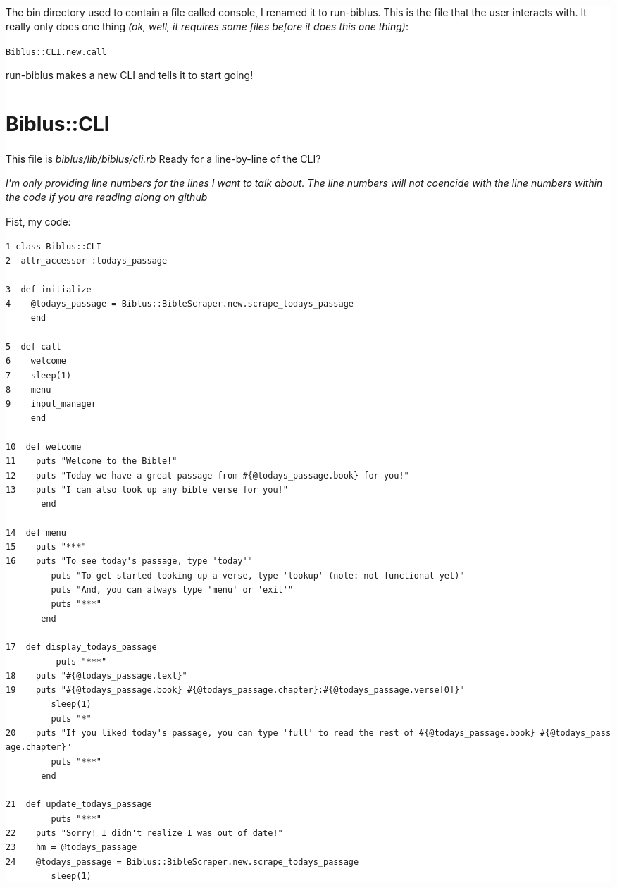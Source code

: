 The bin directory used to contain a file called console, I renamed it to run-biblus. This is the file that the user interacts with. It really only does one thing *(ok, well, it requires some files before it does this one thing)*:

```
Biblus::CLI.new.call
```

run-biblus makes a new CLI and tells it to start going! 

# Biblus::CLI

This file is *biblus/lib/biblus/cli.rb*
Ready for a line-by-line of the CLI?

*I'm only providing line numbers for the lines I want to talk about. The line numbers will not coencide with the line numbers within the code if you are reading along on github*

Fist, my code:

```
1 class Biblus::CLI
2  attr_accessor :todays_passage

3  def initialize
4    @todays_passage = Biblus::BibleScraper.new.scrape_todays_passage
     end

5  def call
6    welcome
7    sleep(1)
8    menu
9    input_manager
     end

10  def welcome
11    puts "Welcome to the Bible!"
12    puts "Today we have a great passage from #{@todays_passage.book} for you!"
13    puts "I can also look up any bible verse for you!"
       end

14  def menu
15    puts "***"
16    puts "To see today's passage, type 'today'"
         puts "To get started looking up a verse, type 'lookup' (note: not functional yet)"
         puts "And, you can always type 'menu' or 'exit'"
         puts "***"
       end

17  def display_todays_passage
          puts "***"
18    puts "#{@todays_passage.text}"
19    puts "#{@todays_passage.book} #{@todays_passage.chapter}:#{@todays_passage.verse[0]}"
         sleep(1)
         puts "*"
20    puts "If you liked today's passage, you can type 'full' to read the rest of #{@todays_passage.book} #{@todays_passage.chapter}"
         puts "***"
       end

21  def update_todays_passage
         puts "***"
22    puts "Sorry! I didn't realize I was out of date!"
23    hm = @todays_passage
24    @todays_passage = Biblus::BibleScraper.new.scrape_todays_passage
         sleep(1)
```